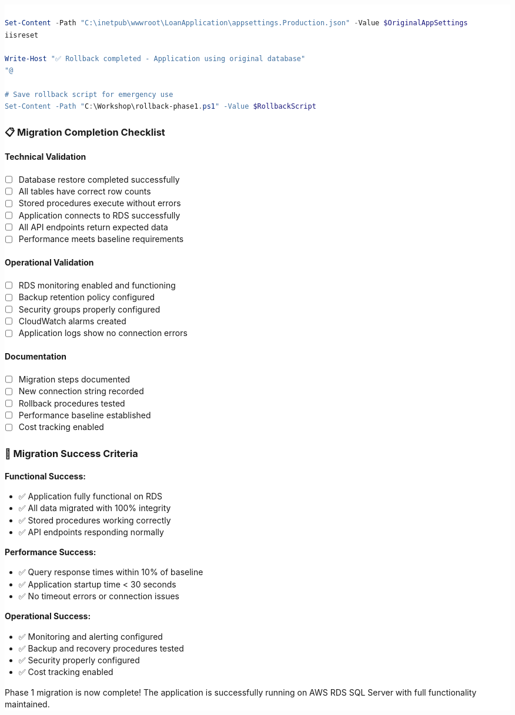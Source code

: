 ```powershell

Set-Content -Path "C:\inetpub\wwwroot\LoanApplication\appsettings.Production.json" -Value $OriginalAppSettings
iisreset

Write-Host "✅ Rollback completed - Application using original database"
"@

# Save rollback script for emergency use
Set-Content -Path "C:\Workshop\rollback-phase1.ps1" -Value $RollbackScript
```

### 📋 Migration Completion Checklist

#### Technical Validation
- [ ] Database restore completed successfully
- [ ] All tables have correct row counts
- [ ] Stored procedures execute without errors
- [ ] Application connects to RDS successfully
- [ ] All API endpoints return expected data
- [ ] Performance meets baseline requirements

#### Operational Validation
- [ ] RDS monitoring enabled and functioning
- [ ] Backup retention policy configured
- [ ] Security groups properly configured
- [ ] CloudWatch alarms created
- [ ] Application logs show no connection errors

#### Documentation
- [ ] Migration steps documented
- [ ] New connection string recorded
- [ ] Rollback procedures tested
- [ ] Performance baseline established
- [ ] Cost tracking enabled

### 🎯 Migration Success Criteria

**Functional Success:**
- ✅ Application fully functional on RDS
- ✅ All data migrated with 100% integrity
- ✅ Stored procedures working correctly
- ✅ API endpoints responding normally

**Performance Success:**
- ✅ Query response times within 10% of baseline
- ✅ Application startup time < 30 seconds
- ✅ No timeout errors or connection issues

**Operational Success:**
- ✅ Monitoring and alerting configured
- ✅ Backup and recovery procedures tested
- ✅ Security properly configured
- ✅ Cost tracking enabled

Phase 1 migration is now complete! The application is successfully running on AWS RDS SQL Server with full functionality maintained.